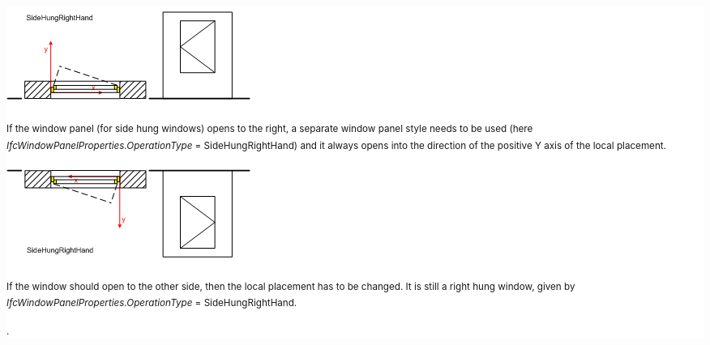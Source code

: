 </tr> <tr> <td><img alt="fig 3" src="figures/IfcWindow-Fig03.gif" height="121" width="301"></td> <td valign="top"><p><small>If
the window panel (for side hung windows)
opens to the right, a separate window panel style needs to be used
(here <i>IfcWindowPanelProperties.OperationType</i>
=&nbsp;SideHungRightHand) and it always
opens into the direction of the positive Y axis of the
local placement.&nbsp;</small></p></td> </tr>
<tr valign="top"> <td align="left" valign="top"><small><img alt="fig 4" src="figures/IfcWindow-Fig04.gif" height="121" width="301"><br> </small></td><td align="left" valign="top"><p><small>If
the window should open to
the other side, then the local placement has to be changed. It is still
a right hung window, given by <i>IfcWindowPanelProperties.OperationType</i>
=&nbsp;</small><small>SideHungRightHand.</small></p><small>.</small></td>
</tr> </tbody></table>